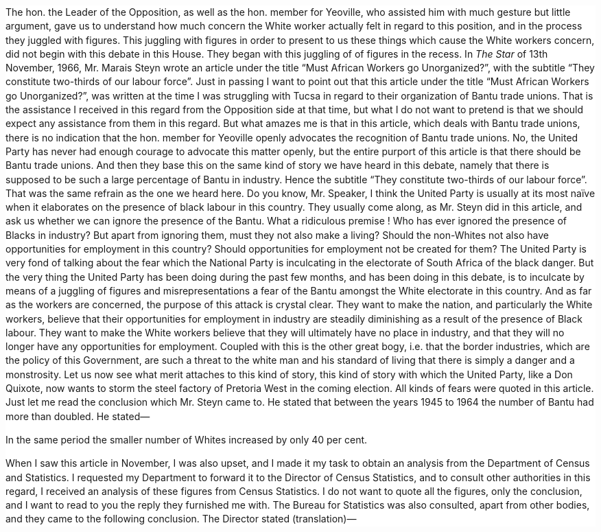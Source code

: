 <p>The hon. the Leader of the Opposition, as well as the hon. member for Yeoville, who assisted him with much gesture but little argument, gave us to understand how much concern the White worker actually felt in regard to this position, and in the process they juggled with figures. This juggling with figures in order to present to us these things which cause the White workers concern, did not begin with this debate in this House. They began with this juggling of of figures in the recess. In <i>The Star</i> of 13th November, 1966, Mr. Marais <span class="col_197-198" refersTo="page_0116"/>Steyn wrote an article under the title &#x201C;Must African Workers go Unorganized&#x003F;&#x201D;, with the subtitle &#x201C;They constitute two-thirds of our labour force&#x201D;. Just in passing I want to point out that this article under the title &#x201C;Must African Workers go Unorganized&#x003F;&#x201D;, was written at the time I was struggling with Tucsa in regard to their organization of Bantu trade unions. That is the assistance I received in this regard from the Opposition side at that time, but what I do not want to pretend is that we should expect any assistance from them in this regard. But what amazes me is that in this article, which deals with Bantu trade unions, there is no indication that the hon. member for Yeoville openly advocates the recognition of Bantu trade unions. No, the United Party has never had enough courage to advocate this matter openly, but the entire purport of this article is that there should be Bantu trade unions. And then they base this on the same kind of story we have heard in this debate, namely that there is supposed to be such a large percentage of Bantu in industry. Hence the subtitle &#x201C;They constitute two-thirds of our labour force&#x201D;. That was the same refrain as the one we heard here. Do you know, Mr. Speaker, I think the United Party is usually at its most na&#x00EF;ve when it elaborates on the presence of black labour in this country. They usually come along, as Mr. Steyn did in this article, and ask us whether we can ignore the presence of the Bantu. What a ridiculous premise ! Who has ever ignored the presence of Blacks in industry&#x003F; But apart from ignoring them, must they not also make a living&#x003F; Should the non-Whites not also have opportunities for employment in this country&#x003F; Should opportunities for employment not be created for them&#x003F; The United Party is very fond of talking about the fear which the National Party is inculcating in the electorate of South Africa of the black danger. But the very thing the United Party has been doing during the past few months, and has been doing in this debate, is to inculcate by means of a juggling of figures and misrepresentations a fear of the Bantu amongst the White electorate in this country. And as far as the workers are concerned, the purpose of this attack is crystal clear. They want to make the nation, and particularly the White workers, believe that their opportunities for employment in industry are steadily diminishing as a result of the presence of Black labour. They want to make the White workers believe that they will ultimately have no place in industry, and that they will no longer have any opportunities for employment. Coupled with this is the other great bogy, i.e. that the border industries, which are the policy of this Government, are such a threat to the white man and his standard of living that there is simply a danger and a monstrosity. Let us now see what merit attaches to this kind of story, this kind of story with which the United Party, like a Don Quixote, now wants to storm the steel factory of Pretoria West in the coming election. All kinds of fears were quoted in this article. Just let me read the conclusion which Mr. Steyn came to. He stated that between the years 1945 to 1964 the number of Bantu had more than doubled. He stated&#x2014;</p>

<block name="quote">In the same period the smaller number of Whites increased by only 40 per cent.</block>

<p>When I saw this article in November, I was also upset, and I made it my task to obtain an analysis from the Department of Census and Statistics. I requested my Department to forward it to the Director of Census Statistics, and to consult other authorities in this regard, I received an analysis of these figures from Census Statistics. I do not want to quote all the figures, only the conclusion, and I want to read to you the reply they furnished me with. The Bureau for Statistics was also consulted, apart from other bodies, and they came to the following conclusion. The Director stated (translation)&#x2014;</p>
